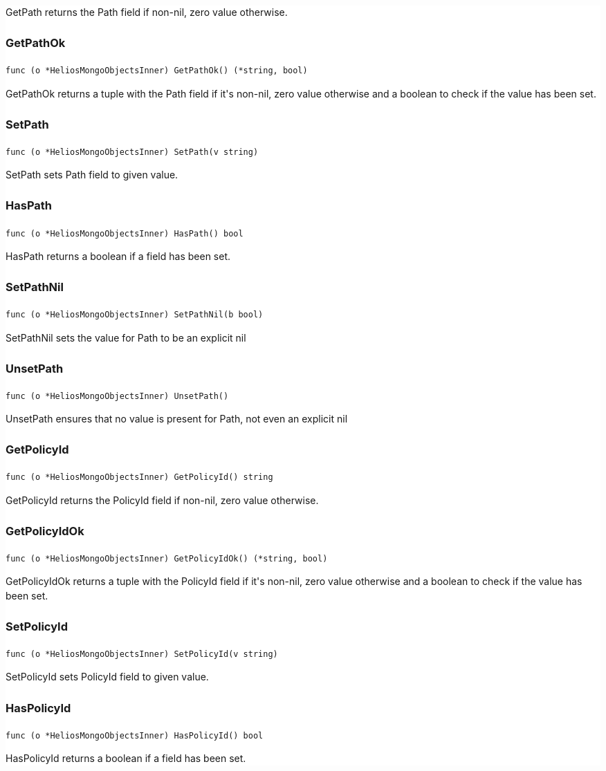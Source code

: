 GetPath returns the Path field if non-nil, zero value otherwise.

### GetPathOk

`func (o *HeliosMongoObjectsInner) GetPathOk() (*string, bool)`

GetPathOk returns a tuple with the Path field if it's non-nil, zero value otherwise
and a boolean to check if the value has been set.

### SetPath

`func (o *HeliosMongoObjectsInner) SetPath(v string)`

SetPath sets Path field to given value.

### HasPath

`func (o *HeliosMongoObjectsInner) HasPath() bool`

HasPath returns a boolean if a field has been set.

### SetPathNil

`func (o *HeliosMongoObjectsInner) SetPathNil(b bool)`

 SetPathNil sets the value for Path to be an explicit nil

### UnsetPath
`func (o *HeliosMongoObjectsInner) UnsetPath()`

UnsetPath ensures that no value is present for Path, not even an explicit nil
### GetPolicyId

`func (o *HeliosMongoObjectsInner) GetPolicyId() string`

GetPolicyId returns the PolicyId field if non-nil, zero value otherwise.

### GetPolicyIdOk

`func (o *HeliosMongoObjectsInner) GetPolicyIdOk() (*string, bool)`

GetPolicyIdOk returns a tuple with the PolicyId field if it's non-nil, zero value otherwise
and a boolean to check if the value has been set.

### SetPolicyId

`func (o *HeliosMongoObjectsInner) SetPolicyId(v string)`

SetPolicyId sets PolicyId field to given value.

### HasPolicyId

`func (o *HeliosMongoObjectsInner) HasPolicyId() bool`

HasPolicyId returns a boolean if a field has been set.
